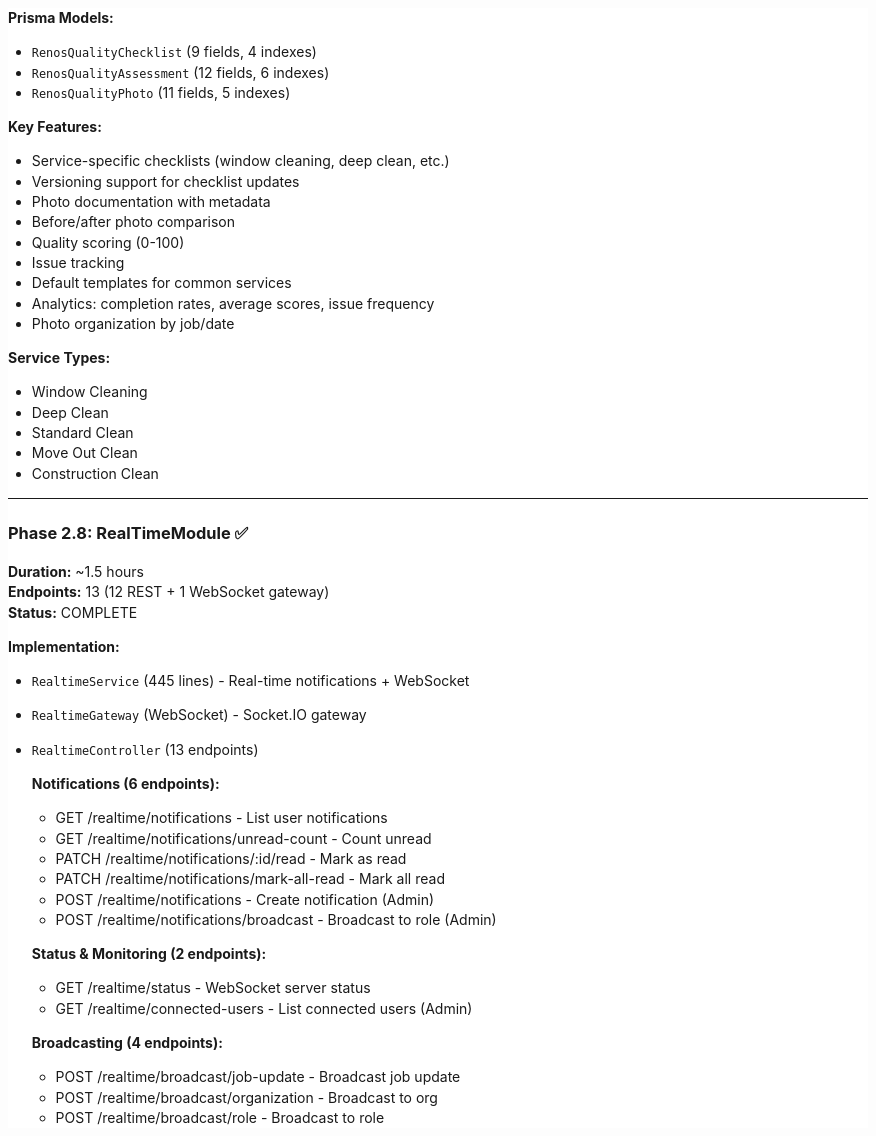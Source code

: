 **Prisma Models:**

- `RenosQualityChecklist` (9 fields, 4 indexes)
- `RenosQualityAssessment` (12 fields, 6 indexes)
- `RenosQualityPhoto` (11 fields, 5 indexes)

**Key Features:**

- Service-specific checklists (window cleaning, deep clean, etc.)
- Versioning support for checklist updates
- Photo documentation with metadata
- Before/after photo comparison
- Quality scoring (0-100)
- Issue tracking
- Default templates for common services
- Analytics: completion rates, average scores, issue frequency
- Photo organization by job/date

**Service Types:**

- Window Cleaning
- Deep Clean
- Standard Clean
- Move Out Clean
- Construction Clean

---

### Phase 2.8: RealTimeModule ✅

**Duration:** ~1.5 hours  
**Endpoints:** 13 (12 REST + 1 WebSocket gateway)  
**Status:** COMPLETE

**Implementation:**

- `RealtimeService` (445 lines) - Real-time notifications + WebSocket
- `RealtimeGateway` (WebSocket) - Socket.IO gateway
- `RealtimeController` (13 endpoints)
  
  **Notifications (6 endpoints):**
  - GET /realtime/notifications - List user notifications
  - GET /realtime/notifications/unread-count - Count unread
  - PATCH /realtime/notifications/:id/read - Mark as read
  - PATCH /realtime/notifications/mark-all-read - Mark all read
  - POST /realtime/notifications - Create notification (Admin)
  - POST /realtime/notifications/broadcast - Broadcast to role (Admin)
  
  **Status & Monitoring (2 endpoints):**
  - GET /realtime/status - WebSocket server status
  - GET /realtime/connected-users - List connected users (Admin)
  
  **Broadcasting (4 endpoints):**
  - POST /realtime/broadcast/job-update - Broadcast job update
  - POST /realtime/broadcast/organization - Broadcast to org
  - POST /realtime/broadcast/role - Broadcast to role
  